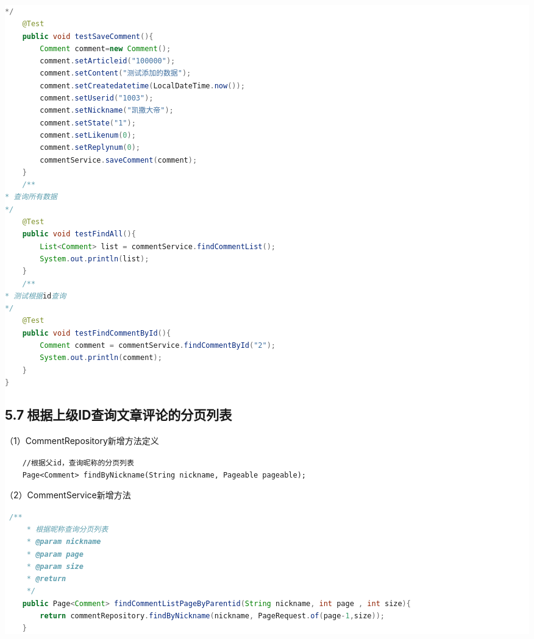 ```java
*/
    @Test
    public void testSaveComment(){
        Comment comment=new Comment();
        comment.setArticleid("100000");
        comment.setContent("测试添加的数据");
        comment.setCreatedatetime(LocalDateTime.now());
        comment.setUserid("1003");
        comment.setNickname("凯撒大帝");
        comment.setState("1");
        comment.setLikenum(0);
        comment.setReplynum(0);
        commentService.saveComment(comment);
    }
    /**
* 查询所有数据
*/
    @Test
    public void testFindAll(){
        List<Comment> list = commentService.findCommentList();
        System.out.println(list);
    }
    /**
* 测试根据id查询
*/
    @Test
    public void testFindCommentById(){
        Comment comment = commentService.findCommentById("2");
        System.out.println(comment);
    }
}
```

## 5.7 根据上级ID查询文章评论的分页列表

（1）CommentRepository新增方法定义

```
    //根据父id，查询昵称的分页列表
    Page<Comment> findByNickname(String nickname, Pageable pageable);
```

（2）CommentService新增方法

```java
 /**
     * 根据昵称查询分页列表
     * @param nickname
     * @param page
     * @param size
     * @return
     */
    public Page<Comment> findCommentListPageByParentid(String nickname, int page , int size){
        return commentRepository.findByNickname(nickname, PageRequest.of(page-1,size));
    }
```
